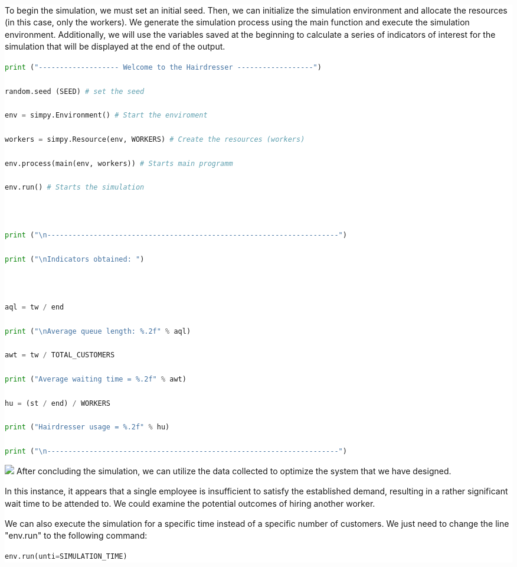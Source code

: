 To begin the simulation, we must set an initial seed. Then, we can initialize the simulation environment and allocate the resources (in this case, only the workers). We generate the simulation process using the main function and execute the simulation environment. Additionally, we will use the variables saved at the beginning to calculate a series of indicators of interest for the simulation that will be displayed at the end of the output.

```python
print ("------------------- Welcome to the Hairdresser ------------------")

random.seed (SEED) # set the seed

env = simpy.Environment() # Start the enviroment

workers = simpy.Resource(env, WORKERS) # Create the resources (workers)

env.process(main(env, workers)) # Starts main programm

env.run() # Starts the simulation

  

print ("\n---------------------------------------------------------------------")

print ("\nIndicators obtained: ")

  

aql = tw / end

print ("\nAverage queue length: %.2f" % aql)

awt = tw / TOTAL_CUSTOMERS

print ("Average waiting time = %.2f" % awt)

hu = (st / end) / WORKERS

print ("Hairdresser usage = %.2f" % hu)

print ("\n---------------------------------------------------------------------")
```
![](../attachments/screenshot-2024-02-28-at-113824.png)
After concluding the simulation, we can utilize the data collected to optimize the system that we have designed.

In this instance, it appears that a single employee is insufficient to satisfy the established demand, resulting in a rather significant wait time to be attended to.
We could examine the potential outcomes of hiring another worker.

We can also execute the simulation for a specific time instead of a specific number of customers. We just need to change the line "env.run" to the following command:

```python
env.run(unti=SIMULATION_TIME)
```
